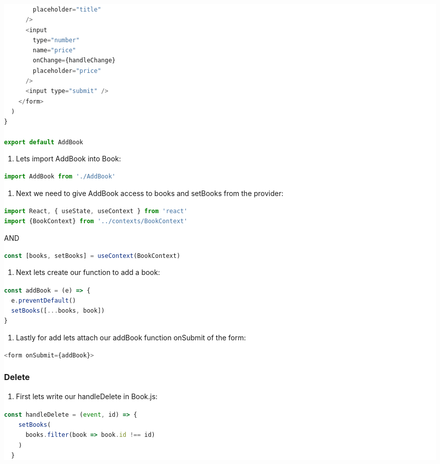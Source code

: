 ```js
        placeholder="title"
      />
      <input
        type="number"
        name="price"
        onChange={handleChange}
        placeholder="price"
      />
      <input type="submit" />
    </form>
  )
}

export default AddBook
```

1. Lets import AddBook into Book:
 ```js
import AddBook from './AddBook'
```

1. Next we need to give AddBook access to books and setBooks from the provider:

```js
import React, { useState, useContext } from 'react'
import {BookContext} from '../contexts/BookContext'
```

AND

```js
const [books, setBooks] = useContext(BookContext)
```

1. Next lets create our function to add a book:

```js
const addBook = (e) => {
  e.preventDefault()
  setBooks([...books, book])
}
```

1. Lastly for add lets attach our addBook function onSubmit of the form:

```js
<form onSubmit={addBook}>
```

### Delete

1. First lets write our handleDelete in Book.js:

```js
const handleDelete = (event, id) => {
    setBooks(
      books.filter(book => book.id !== id)
    )
  }
```
